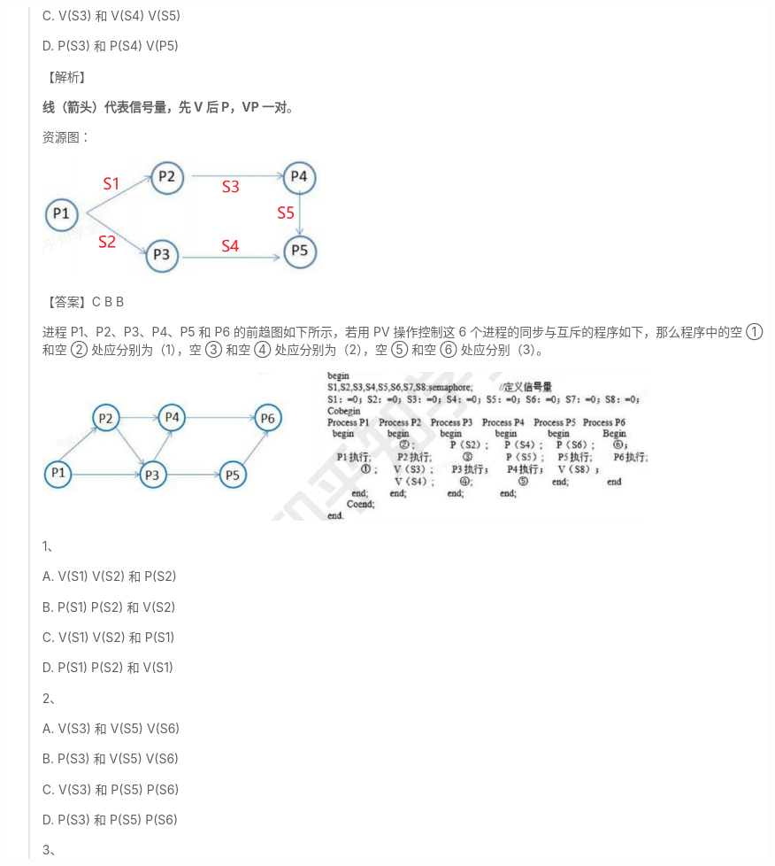 >C. V(S3) 和 V(S4) V(S5)
>
>D. P(S3) 和 P(S4) V(P5)
>
>【解析】
>
>**线（箭头）代表信号量，先 V 后 P，VP 一对**。
>
>资源图：
>
><img src="system-architect/image-20240124215041217.png" alt="image-20240124215041217" style="zoom:67%;" />
>
>【答案】C B B
>
>
>
>进程 P1、P2、P3、P4、P5 和 P6 的前趋图如下所示，若用 PV 操作控制这 6 个进程的同步与互斥的程序如下，那么程序中的空 ① 和空 ② 处应分别为（1），空 ③ 和空 ④ 处应分别为（2），空 ⑤ 和空 ⑥ 处应分别（3）。
>
><img src="system-architect/image-20240123234341636.png" alt="image-20240123234341636" style="zoom:67%;" />
>
>1、
>
>A. V(S1) V(S2) 和 P(S2)
>
>B. P(S1) P(S2) 和 V(S2)
>
>C. V(S1) V(S2) 和 P(S1)
>
>D. P(S1) P(S2) 和 V(S1)
>
>2、
>
>A. V(S3) 和 V(S5) V(S6)
>
>B. P(S3) 和 V(S5) V(S6)
>
>C. V(S3) 和 P(S5) P(S6)
>
>D. P(S3) 和 P(S5) P(S6)
>
>3、